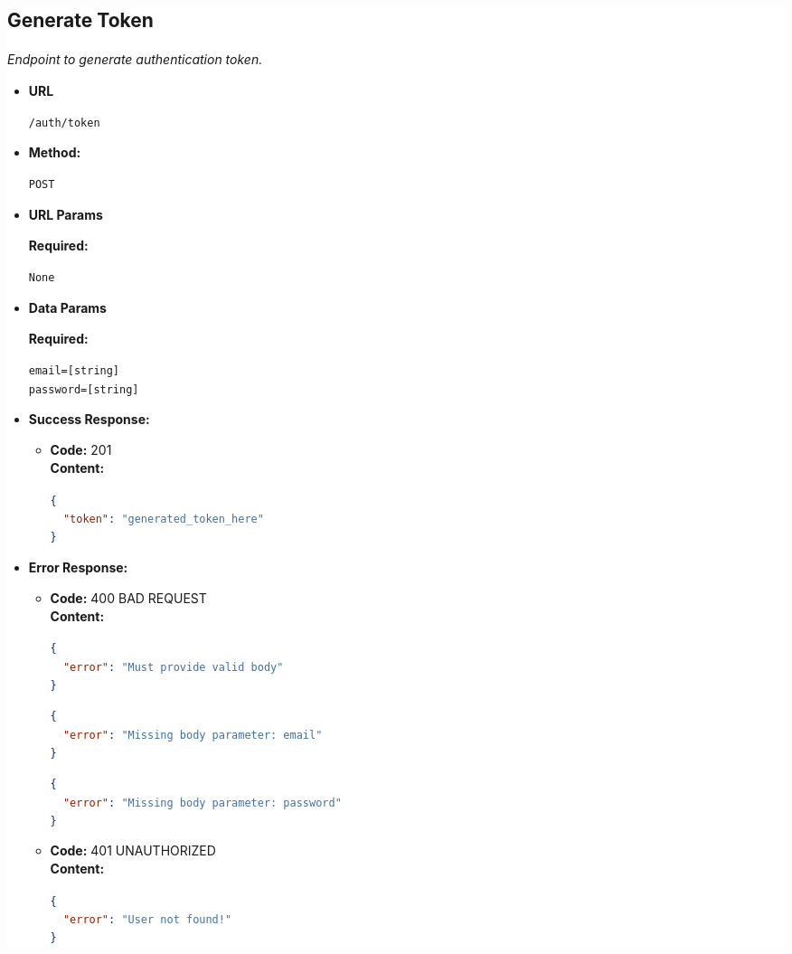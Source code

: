 **Generate Token**
----
  _Endpoint to generate authentication token._

* **URL**

  `/auth/token`

* **Method:**
  
  `POST`
  
*  **URL Params**

   **Required:**
 
   `None`

* **Data Params**

   **Required:**
 
   `email=[string]`  
   `password=[string]`

* **Success Response:**
  
  * **Code:** 201 <br />
    **Content:** 
    ```json
    { 
      "token": "generated_token_here"
    }
    ```
 
* **Error Response:**

  * **Code:** 400 BAD REQUEST <br />
    **Content:** 
    ```json
    { 
      "error": "Must provide valid body" 
    }
    ```
    ```json
    { 
      "error": "Missing body parameter: email" 
    }
    ```
    ```json
    { 
      "error": "Missing body parameter: password" 
    }
    ```

  * **Code:** 401 UNAUTHORIZED <br />
    **Content:** 
    ```json
    { 
      "error": "User not found!" 
    }
    ```
  